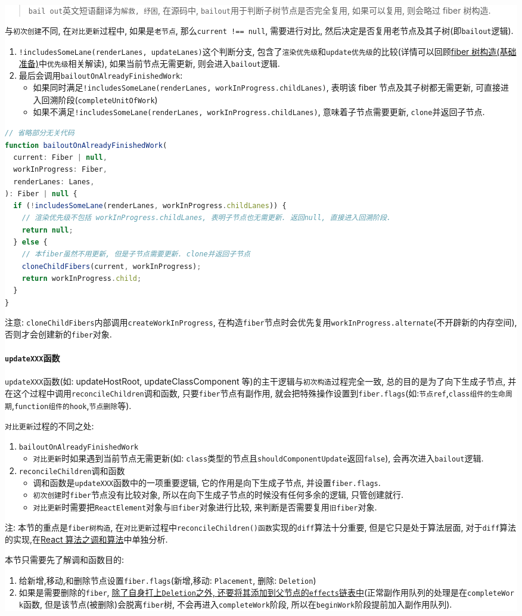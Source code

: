 > `bail out`英文短语翻译为`解救, 纾困`, 在源码中, `bailout`用于判断子树节点是否完全复用, 如果可以复用, 则会略过 fiber 树构造.

与`初次创建`不同, 在`对比更新`过程中, 如果是`老节点`, 那么`current !== null`, 需要进行对比, 然后决定是否复用老节点及其子树(即`bailout`逻辑).

1. `!includesSomeLane(renderLanes, updateLanes)`这个判断分支, 包含了`渲染优先级`和`update优先级`的比较(详情可以回顾[fiber 树构造(基础准备)](./fibertree-prepare.md#优先级)中`优先级`相关解读), 如果当前节点无需更新, 则会进入`bailout`逻辑.
2. 最后会调用`bailoutOnAlreadyFinishedWork`:
   - 如果同时满足`!includesSomeLane(renderLanes, workInProgress.childLanes)`, 表明该 fiber 节点及其子树都无需更新, 可直接进入回溯阶段(`completeUnitOfWork`)
   - 如果不满足`!includesSomeLane(renderLanes, workInProgress.childLanes)`, 意味着子节点需要更新, `clone`并返回子节点.

```js
// 省略部分无关代码
function bailoutOnAlreadyFinishedWork(
  current: Fiber | null,
  workInProgress: Fiber,
  renderLanes: Lanes,
): Fiber | null {
  if (!includesSomeLane(renderLanes, workInProgress.childLanes)) {
    // 渲染优先级不包括 workInProgress.childLanes, 表明子节点也无需更新. 返回null, 直接进入回溯阶段.
    return null;
  } else {
    // 本fiber虽然不用更新, 但是子节点需要更新. clone并返回子节点
    cloneChildFibers(current, workInProgress);
    return workInProgress.child;
  }
}
```

注意: `cloneChildFibers`内部调用`createWorkInProgress`, 在构造`fiber`节点时会优先复用`workInProgress.alternate`(不开辟新的内存空间), 否则才会创建新的`fiber`对象.

#### `updateXXX`函数

`updateXXX`函数(如: updateHostRoot, updateClassComponent 等)的主干逻辑与`初次构造`过程完全一致, 总的目的是为了向下生成子节点, 并在这个过程中调用`reconcileChildren`调和函数, 只要`fiber`节点有副作用, 就会把特殊操作设置到`fiber.flags`(如:`节点ref`,`class组件的生命周期`,`function组件的hook`,`节点删除`等).

`对比更新`过程的不同之处:

1. `bailoutOnAlreadyFinishedWork`
   - `对比更新`时如果遇到当前节点无需更新(如: `class`类型的节点且`shouldComponentUpdate`返回`false`), 会再次进入`bailout`逻辑.
2. `reconcileChildren`调和函数
   - 调和函数是`updateXXX`函数中的一项重要逻辑, 它的作用是向下生成子节点, 并设置`fiber.flags`.
   - `初次创建`时`fiber`节点没有比较对象, 所以在向下生成子节点的时候没有任何多余的逻辑, 只管创建就行.
   - `对比更新`时需要把`ReactElement`对象与`旧fiber`对象进行比较, 来判断是否需要复用`旧fiber`对象.

注: 本节的重点是`fiber树构造`, 在`对比更新`过程中`reconcileChildren()函数`实现的`diff`算法十分重要, 但是它只是处于算法层面, 对于`diff`算法的实现,在[React 算法之调和算法](../algorithm/diff.md)中单独分析.

本节只需要先了解调和函数目的:

1. 给新增,移动,和删除节点设置`fiber.flags`(新增,移动: `Placement`, 删除: `Deletion`)
2. 如果是需要删除的`fiber`, [除了自身打上`Deletion`之外, 还要将其添加到父节点的`effects`链表中](https://github.com/facebook/react/blob/v17.0.2/packages/react-reconciler/src/ReactChildFiber.old.js#L275-L294)(正常副作用队列的处理是在`completeWork`函数, 但是该节点(被删除)会脱离`fiber`树, 不会再进入`completeWork`阶段, 所以在`beginWork`阶段提前加入副作用队列).
